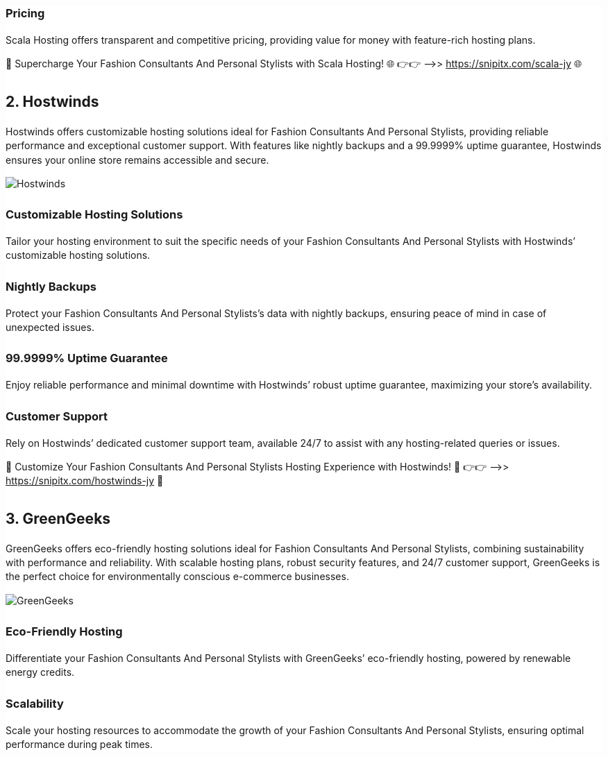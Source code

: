 ### Pricing
Scala Hosting offers transparent and competitive pricing, providing value for money with feature-rich hosting plans.

🚀 Supercharge Your Fashion Consultants And Personal Stylists with Scala Hosting! 🌐
👉👉 -->> https://snipitx.com/scala-jy 🌐

## 2. Hostwinds

Hostwinds offers customizable hosting solutions ideal for Fashion Consultants And Personal Stylists, providing reliable performance and exceptional customer support. With features like nightly backups and a 99.9999% uptime guarantee, Hostwinds ensures your online store remains accessible and secure.

![Hostwinds](https://i.imgur.com/53aSNXx.jpeg "Hostwinds Hosting")

### Customizable Hosting Solutions
Tailor your hosting environment to suit the specific needs of your Fashion Consultants And Personal Stylists with Hostwinds’ customizable hosting solutions.

### Nightly Backups
Protect your Fashion Consultants And Personal Stylists’s data with nightly backups, ensuring peace of mind in case of unexpected issues.

### 99.9999% Uptime Guarantee
Enjoy reliable performance and minimal downtime with Hostwinds’ robust uptime guarantee, maximizing your store’s availability.

### Customer Support
Rely on Hostwinds’ dedicated customer support team, available 24/7 to assist with any hosting-related queries or issues.

🌟 Customize Your Fashion Consultants And Personal Stylists Hosting Experience with Hostwinds! 🚀
👉👉 -->> https://snipitx.com/hostwinds-jy 🚀


## 3. GreenGeeks

GreenGeeks offers eco-friendly hosting solutions ideal for Fashion Consultants And Personal Stylists, combining sustainability with performance and reliability. With scalable hosting plans, robust security features, and 24/7 customer support, GreenGeeks is the perfect choice for environmentally conscious e-commerce businesses.

![GreenGeeks](https://i.imgur.com/eEwuntu.jpg "GreenGeeks Hosting")

### Eco-Friendly Hosting
Differentiate your Fashion Consultants And Personal Stylists with GreenGeeks’ eco-friendly hosting, powered by renewable energy credits.

### Scalability
Scale your hosting resources to accommodate the growth of your Fashion Consultants And Personal Stylists, ensuring optimal performance during peak times.
